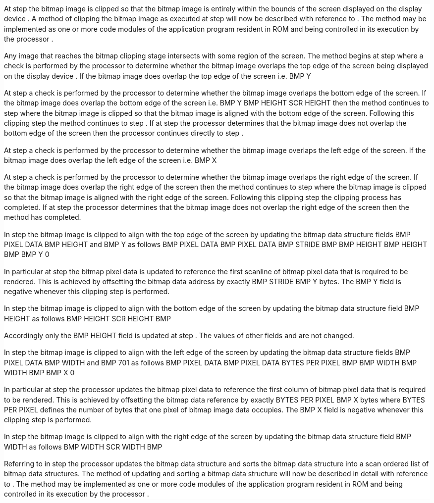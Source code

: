 At step the bitmap image is clipped so that the bitmap image is entirely within the bounds of the screen displayed on the display device . A method of clipping the bitmap image as executed at step will now be described with reference to . The method may be implemented as one or more code modules of the application program resident in ROM and being controlled in its execution by the processor .

Any image that reaches the bitmap clipping stage intersects with some region of the screen. The method begins at step where a check is performed by the processor to determine whether the bitmap image overlaps the top edge of the screen being displayed on the display device . If the bitmap image does overlap the top edge of the screen i.e. BMP Y

At step a check is performed by the processor to determine whether the bitmap image overlaps the bottom edge of the screen. If the bitmap image does overlap the bottom edge of the screen i.e. BMP Y BMP HEIGHT SCR HEIGHT then the method continues to step where the bitmap image is clipped so that the bitmap image is aligned with the bottom edge of the screen. Following this clipping step the method continues to step . If at step the processor determines that the bitmap image does not overlap the bottom edge of the screen then the processor continues directly to step .

At step a check is performed by the processor to determine whether the bitmap image overlaps the left edge of the screen. If the bitmap image does overlap the left edge of the screen i.e. BMP X

At step a check is performed by the processor to determine whether the bitmap image overlaps the right edge of the screen. If the bitmap image does overlap the right edge of the screen then the method continues to step where the bitmap image is clipped so that the bitmap image is aligned with the right edge of the screen. Following this clipping step the clipping process has completed. If at step the processor determines that the bitmap image does not overlap the right edge of the screen then the method has completed.

In step the bitmap image is clipped to align with the top edge of the screen by updating the bitmap data structure fields BMP PIXEL DATA BMP HEIGHT and BMP Y as follows BMP PIXEL DATA BMP PIXEL DATA BMP STRIDE BMP BMP HEIGHT BMP HEIGHT BMP BMP Y 0

In particular at step the bitmap pixel data is updated to reference the first scanline of bitmap pixel data that is required to be rendered. This is achieved by offsetting the bitmap data address by exactly BMP STRIDE BMP Y bytes. The BMP Y field is negative whenever this clipping step is performed.

In step the bitmap image is clipped to align with the bottom edge of the screen by updating the bitmap data structure field BMP HEIGHT as follows BMP HEIGHT SCR HEIGHT BMP

Accordingly only the BMP HEIGHT field is updated at step . The values of other fields and are not changed.

In step the bitmap image is clipped to align with the left edge of the screen by updating the bitmap data structure fields BMP PIXEL DATA BMP WIDTH and BMP  701 as follows BMP PIXEL DATA BMP PIXEL DATA BYTES PER PIXEL BMP BMP WIDTH BMP WIDTH BMP BMP X 0

In particular at step the processor updates the bitmap pixel data to reference the first column of bitmap pixel data that is required to be rendered. This is achieved by offsetting the bitmap data reference by exactly BYTES PER PIXEL BMP X bytes where BYTES PER PIXEL defines the number of bytes that one pixel of bitmap image data occupies. The BMP X field is negative whenever this clipping step is performed.

In step the bitmap image is clipped to align with the right edge of the screen by updating the bitmap data structure field BMP WIDTH as follows BMP WIDTH SCR WIDTH BMP

Referring to in step the processor updates the bitmap data structure and sorts the bitmap data structure into a scan ordered list of bitmap data structures. The method of updating and sorting a bitmap data structure will now be described in detail with reference to . The method may be implemented as one or more code modules of the application program resident in ROM and being controlled in its execution by the processor .
